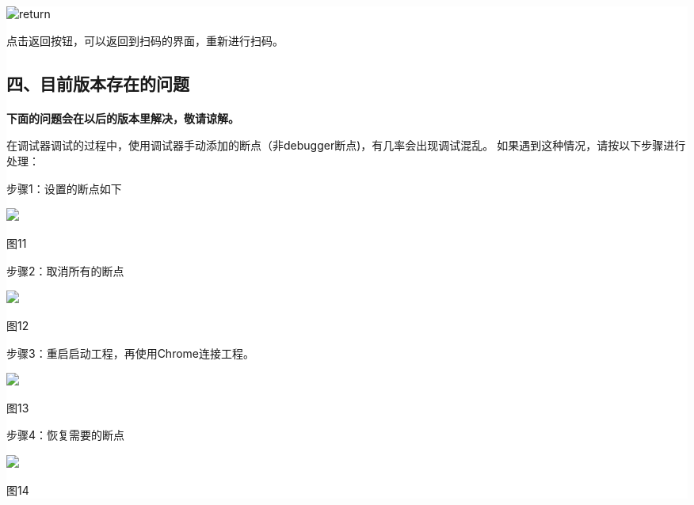 ![return](img/return.png)

点击返回按钮，可以返回到扫码的界面，重新进行扫码。



## 四、目前版本存在的问题

**下面的问题会在以后的版本里解决，敬请谅解。**


在调试器调试的过程中，使用调试器手动添加的断点（非debugger断点)，有几率会出现调试混乱。
如果遇到这种情况，请按以下步骤进行处理：

步骤1：设置的断点如下

![](img/7.png)

图11

步骤2：取消所有的断点

![](img/8.png)

图12

步骤3：重启启动工程，再使用Chrome连接工程。

![](img/9.png)

图13

步骤4：恢复需要的断点

![](img/7.png)

图14
